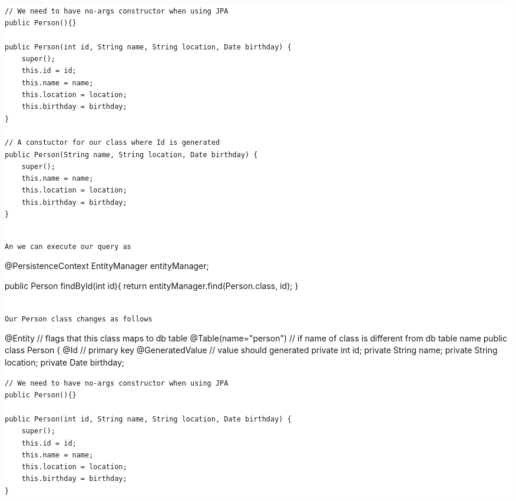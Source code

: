     // We need to have no-args constructor when using JPA
    public Person(){}

    public Person(int id, String name, String location, Date birthday) {
        super();
        this.id = id;
        this.name = name;
        this.location = location;
        this.birthday = birthday;
    }

    // A constuctor for our class where Id is generated
    public Person(String name, String location, Date birthday) {
        super();
        this.name = name;
        this.location = location;
        this.birthday = birthday;
    }
```

An we can execute our query as

```
@PersistenceContext
EntityManager entityManager;

public Person findById(int id){
        return entityManager.find(Person.class, id);
    }
```

Our Person class changes as follows

```
@Entity // flags that this class maps to db table
@Table(name="person") // if name of class is different from db table name
public class Person {
    @Id // primary key
    @GeneratedValue // value should generated
    private int id;
    private String name;
    private String location;
    private Date birthday;

    // We need to have no-args constructor when using JPA
    public Person(){}

    public Person(int id, String name, String location, Date birthday) {
        super();
        this.id = id;
        this.name = name;
        this.location = location;
        this.birthday = birthday;
    }

